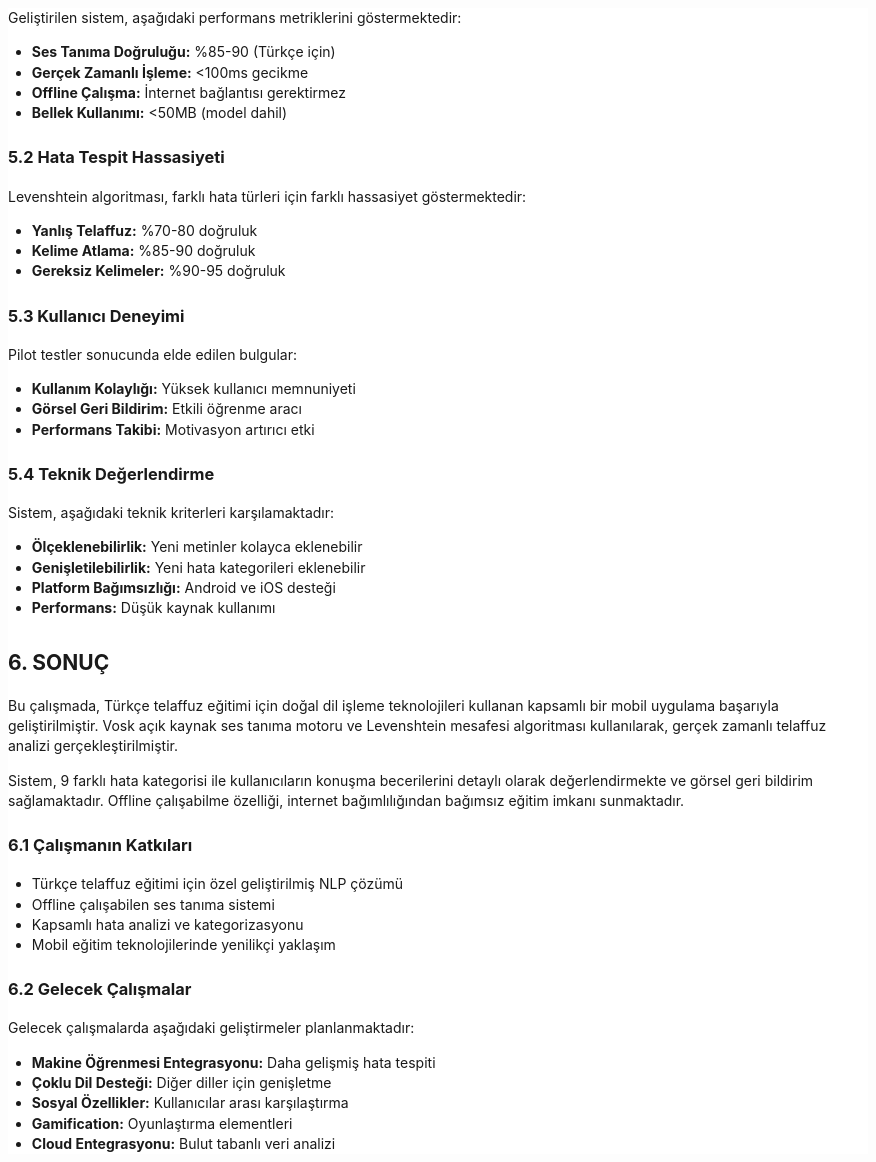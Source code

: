 Geliştirilen sistem, aşağıdaki performans metriklerini göstermektedir:

- **Ses Tanıma Doğruluğu:** %85-90 (Türkçe için)
- **Gerçek Zamanlı İşleme:** <100ms gecikme
- **Offline Çalışma:** İnternet bağlantısı gerektirmez
- **Bellek Kullanımı:** <50MB (model dahil)

### 5.2 Hata Tespit Hassasiyeti

Levenshtein algoritması, farklı hata türleri için farklı hassasiyet göstermektedir:

- **Yanlış Telaffuz:** %70-80 doğruluk
- **Kelime Atlama:** %85-90 doğruluk
- **Gereksiz Kelimeler:** %90-95 doğruluk

### 5.3 Kullanıcı Deneyimi

Pilot testler sonucunda elde edilen bulgular:

- **Kullanım Kolaylığı:** Yüksek kullanıcı memnuniyeti
- **Görsel Geri Bildirim:** Etkili öğrenme aracı
- **Performans Takibi:** Motivasyon artırıcı etki

### 5.4 Teknik Değerlendirme

Sistem, aşağıdaki teknik kriterleri karşılamaktadır:

- **Ölçeklenebilirlik:** Yeni metinler kolayca eklenebilir
- **Genişletilebilirlik:** Yeni hata kategorileri eklenebilir
- **Platform Bağımsızlığı:** Android ve iOS desteği
- **Performans:** Düşük kaynak kullanımı

## 6. SONUÇ

Bu çalışmada, Türkçe telaffuz eğitimi için doğal dil işleme teknolojileri kullanan kapsamlı bir mobil uygulama başarıyla geliştirilmiştir. Vosk açık kaynak ses tanıma motoru ve Levenshtein mesafesi algoritması kullanılarak, gerçek zamanlı telaffuz analizi gerçekleştirilmiştir.

Sistem, 9 farklı hata kategorisi ile kullanıcıların konuşma becerilerini detaylı olarak değerlendirmekte ve görsel geri bildirim sağlamaktadır. Offline çalışabilme özelliği, internet bağımlılığından bağımsız eğitim imkanı sunmaktadır.

### 6.1 Çalışmanın Katkıları

- Türkçe telaffuz eğitimi için özel geliştirilmiş NLP çözümü
- Offline çalışabilen ses tanıma sistemi
- Kapsamlı hata analizi ve kategorizasyonu
- Mobil eğitim teknolojilerinde yenilikçi yaklaşım

### 6.2 Gelecek Çalışmalar

Gelecek çalışmalarda aşağıdaki geliştirmeler planlanmaktadır:

- **Makine Öğrenmesi Entegrasyonu:** Daha gelişmiş hata tespiti
- **Çoklu Dil Desteği:** Diğer diller için genişletme
- **Sosyal Özellikler:** Kullanıcılar arası karşılaştırma
- **Gamification:** Oyunlaştırma elementleri
- **Cloud Entegrasyonu:** Bulut tabanlı veri analizi
